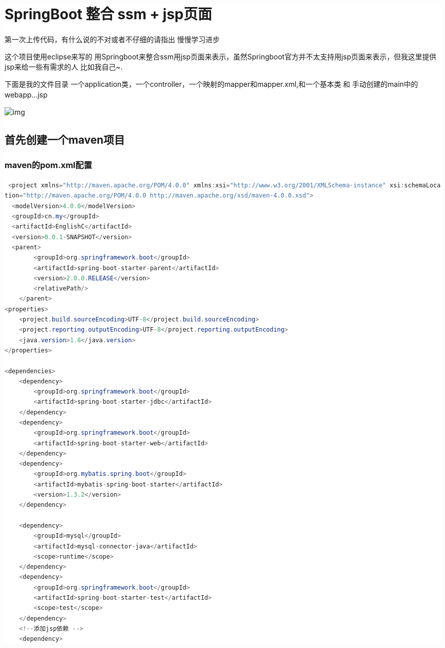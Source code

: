 # SpringBoot 整合 ssm + jsp页面

第一次上传代码，有什么说的不对或者不仔细的请指出 慢慢学习进步

这个项目使用eclipse来写的 用Springboot来整合ssm用jsp页面来表示，虽然Springboot官方并不太支持用jsp页面来表示，但我这里提供jsp来给一些有需求的人 比如我自己~.

下面是我的文件目录 一个application类，一个controller，一个映射的mapper和mapper.xml,和一个基本类 和 手动创建的main中的webapp...jsp

![img](file:///C:\Users\HP\AppData\Roaming\Tencent\Users\1033515525\QQ\WinTemp\RichOle\RGZZ5$2SF8PMLCF{}~`{J22.png) 

## 首先创建一个maven项目

### maven的pom.xml配置





```java
 <project xmlns="http://maven.apache.org/POM/4.0.0" xmlns:xsi="http://www.w3.org/2001/XMLSchema-instance" xsi:schemaLocation="http://maven.apache.org/POM/4.0.0 http://maven.apache.org/xsd/maven-4.0.0.xsd">
  <modelVersion>4.0.0</modelVersion>
  <groupId>cn.my</groupId>
  <artifactId>EnglishC</artifactId>
  <version>0.0.1-SNAPSHOT</version>
  <parent>
        <groupId>org.springframework.boot</groupId>
        <artifactId>spring-boot-starter-parent</artifactId>
        <version>2.0.0.RELEASE</version>
        <relativePath/>
    </parent>
<properties>
    <project.build.sourceEncoding>UTF-8</project.build.sourceEncoding>
    <project.reporting.outputEncoding>UTF-8</project.reporting.outputEncoding>
    <java.version>1.8</java.version>
</properties>

<dependencies>
    <dependency>
        <groupId>org.springframework.boot</groupId>
        <artifactId>spring-boot-starter-jdbc</artifactId>
    </dependency>
    <dependency>
        <groupId>org.springframework.boot</groupId>
        <artifactId>spring-boot-starter-web</artifactId>
    </dependency>
    <dependency>
        <groupId>org.mybatis.spring.boot</groupId>
        <artifactId>mybatis-spring-boot-starter</artifactId>
        <version>1.3.2</version>
    </dependency>

    <dependency>
        <groupId>mysql</groupId>
        <artifactId>mysql-connector-java</artifactId>
        <scope>runtime</scope>
    </dependency>
    <dependency>
        <groupId>org.springframework.boot</groupId>
        <artifactId>spring-boot-starter-test</artifactId>
        <scope>test</scope>
    </dependency>
    <!--添加jsp依赖 -->
    <dependency>
```
